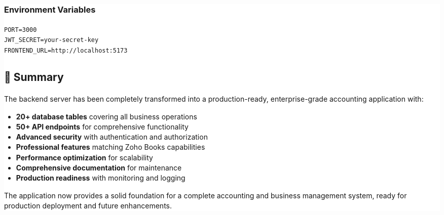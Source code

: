### Environment Variables
```env
PORT=3000
JWT_SECRET=your-secret-key
FRONTEND_URL=http://localhost:5173
```

## 🎉 Summary

The backend server has been completely transformed into a production-ready, enterprise-grade accounting application with:

- **20+ database tables** covering all business operations
- **50+ API endpoints** for comprehensive functionality
- **Advanced security** with authentication and authorization
- **Professional features** matching Zoho Books capabilities
- **Performance optimization** for scalability
- **Comprehensive documentation** for maintenance
- **Production readiness** with monitoring and logging

The application now provides a solid foundation for a complete accounting and business management system, ready for production deployment and future enhancements. 